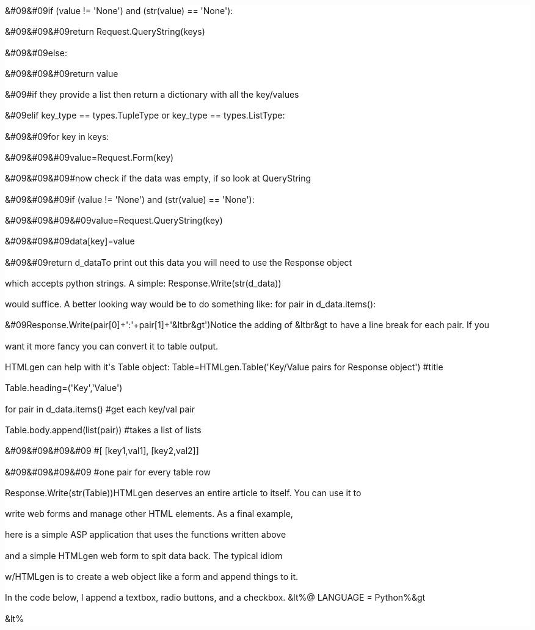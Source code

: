 &\#09&\#09if \(value \!\= 'None'\) and \(str\(value\) \=\= 'None'\):

&\#09&\#09&\#09return Request\.QueryString\(keys\)

&\#09&\#09else:

&\#09&\#09&\#09return value

&\#09\#if they provide a list then return a dictionary with all the key/values

&\#09elif key\_type \=\= types\.TupleType or key\_type \=\= types\.ListType:

&\#09&\#09for key in keys:

&\#09&\#09&\#09value\=Request\.Form\(key\)

&\#09&\#09&\#09\#now check if the data was empty, if so look at QueryString

&\#09&\#09&\#09if \(value \!\= 'None'\) and \(str\(value\) \=\= 'None'\):

&\#09&\#09&\#09&\#09value\=Request\.QueryString\(key\)

&\#09&\#09&\#09data\[key\]\=value

&\#09&\#09return d\_dataTo print out this data you will need to use the Response object 

which accepts python strings\. A simple: Response\.Write\(str\(d\_data\)\) 

would suffice\.  A better looking way would be to do something like:
for pair in d\_data\.items\(\):

&\#09Response\.Write\(pair\[0\]\+':'\+pair\[1\]\+'&ltbr&gt'\)Notice the adding of &ltbr&gt to have a line break for each pair\. If you 

want it more fancy you can convert it to table output\.

HTMLgen can help with it's Table object:
Table\=HTMLgen\.Table\('Key/Value pairs for Response object'\) \#title

Table\.heading\=\('Key','Value'\)

for pair in d\_data\.items\(\) \#get each key/val pair

  Table\.body\.append\(list\(pair\)\)  \#takes a list of lists

&\#09&\#09&\#09&\#09 \#\[ \[key1,val1\], \[key2,val2\]\]

&\#09&\#09&\#09&\#09 \#one pair for every table row

Response\.Write\(str\(Table\)\)HTMLgen deserves an entire article to itself\. You can use it to 

write web forms and manage other HTML elements\. As a final example, 

here is a simple ASP application that uses the functions written above 

and a simple HTMLgen web form to spit data back\. The typical idiom 

w/HTMLgen is to create a web object like a form and append things to it\. 

In the code below, I append a textbox, radio buttons, and a checkbox\.
&lt%@ LANGUAGE \= Python%&gt



&lt%
